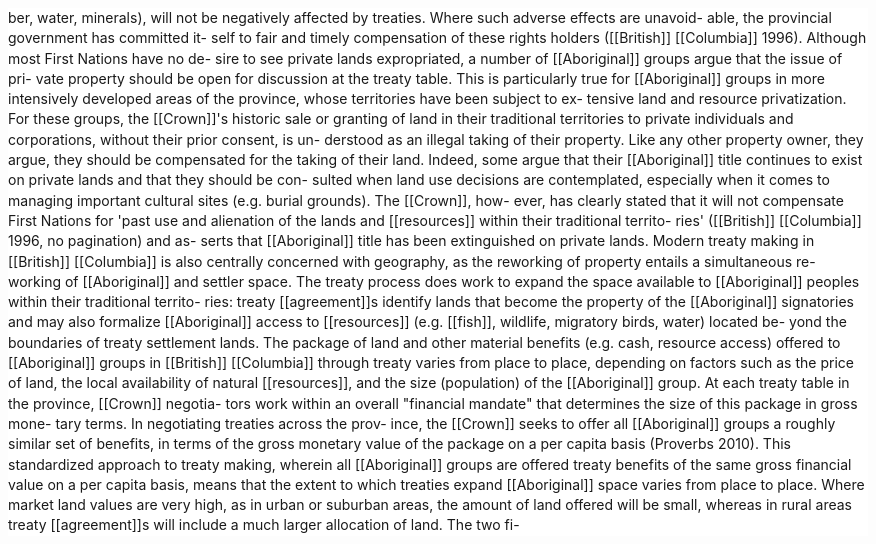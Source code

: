  ber, water, minerals), will not be negatively affected
 by treaties. Where such adverse effects are unavoid-
 able, the provincial government has committed it-
 self to fair and timely compensation of these rights
 holders ([[British]] [[Columbia]] 1996).
 Although most First Nations have no de-
 sire to see private lands expropriated, a number
 of [[Aboriginal]] groups argue that the issue of pri-
 vate property should be open for discussion at the
 treaty table. This is particularly true for [[Aboriginal]]
 groups in more intensively developed areas of the
 province, whose territories have been subject to ex-
 tensive land and resource privatization. For these
 groups, the [[Crown]]'s historic sale or granting of land
 in their traditional territories to private individuals
 and corporations, without their prior consent, is un-
 derstood as an illegal taking of their property. Like
 any other property owner, they argue, they should
 be compensated for the taking of their land. Indeed,
 some argue that their [[Aboriginal]] title continues to
 exist on private lands and that they should be con-
 sulted when land use decisions are contemplated,
 especially when it comes to managing important
 cultural sites (e.g. burial grounds). The [[Crown]], how-
 ever, has clearly stated that it will not compensate
 First Nations for 'past use and alienation of the
 lands and [[resources]] within their traditional territo-
 ries' ([[British]] [[Columbia]] 1996, no pagination) and as-
 serts that [[Aboriginal]] title has been extinguished on
 private lands.
 Modern treaty making in [[British]] [[Columbia]] is
 also centrally concerned with geography, as the
 reworking of property entails a simultaneous re-
 working of [[Aboriginal]] and settler space. The treaty
 process does work to expand the space available to
 [[Aboriginal]] peoples within their traditional territo-
 ries: treaty [[agreement]]s identify lands that become
 the property of the [[Aboriginal]] signatories and may
 also formalize [[Aboriginal]] access to [[resources]] (e.g.
 [[fish]], wildlife, migratory birds, water) located be-
 yond the boundaries of treaty settlement lands. The
 package of land and other material benefits (e.g.
 cash, resource access) offered to [[Aboriginal]] groups
 in [[British]] [[Columbia]] through treaty varies from place
 to place, depending on factors such as the price of
 land, the local availability of natural [[resources]], and
 the size (population) of the [[Aboriginal]] group. At
 each treaty table in the province, [[Crown]] negotia-
 tors work within an overall "financial mandate" that
 determines the size of this package in gross mone-
 tary terms. In negotiating treaties across the prov-
 ince, the [[Crown]] seeks to offer all [[Aboriginal]] groups
 a roughly similar set of benefits, in terms of the gross
 monetary value of the package on a per capita basis
 (Proverbs 2010).
 This standardized approach to treaty making,
 wherein all [[Aboriginal]] groups are offered treaty
 benefits of the same gross financial value on a per
 capita basis, means that the extent to which treaties
 expand [[Aboriginal]] space varies from place to place.
 Where market land values are very high, as in urban
 or suburban areas, the amount of land offered will be
 small, whereas in rural areas treaty [[agreement]]s will
 include a much larger allocation of land. The two fi-